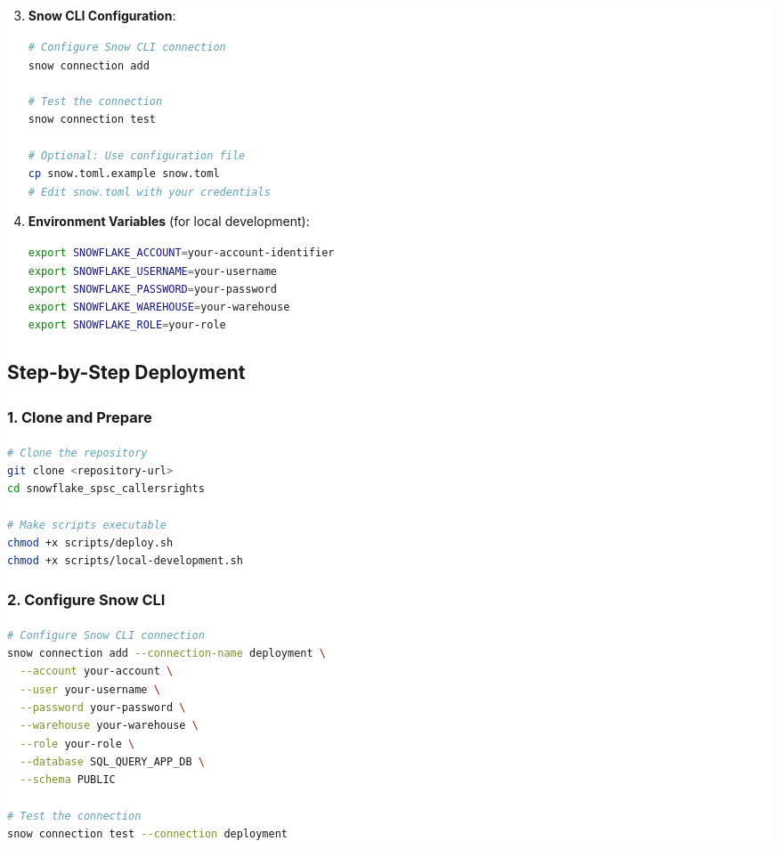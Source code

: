 3. **Snow CLI Configuration**:
   ```bash
   # Configure Snow CLI connection
   snow connection add
   
   # Test the connection
   snow connection test
   
   # Optional: Use configuration file
   cp snow.toml.example snow.toml
   # Edit snow.toml with your credentials
   ```

4. **Environment Variables** (for local development):
   ```bash
   export SNOWFLAKE_ACCOUNT=your-account-identifier
   export SNOWFLAKE_USERNAME=your-username
   export SNOWFLAKE_PASSWORD=your-password
   export SNOWFLAKE_WAREHOUSE=your-warehouse
   export SNOWFLAKE_ROLE=your-role
   ```

## Step-by-Step Deployment

### 1. Clone and Prepare

```bash
# Clone the repository
git clone <repository-url>
cd snowflake_spsc_callersrights

# Make scripts executable
chmod +x scripts/deploy.sh
chmod +x scripts/local-development.sh
```

### 2. Configure Snow CLI

```bash
# Configure Snow CLI connection
snow connection add --connection-name deployment \
  --account your-account \
  --user your-username \
  --password your-password \
  --warehouse your-warehouse \
  --role your-role \
  --database SQL_QUERY_APP_DB \
  --schema PUBLIC

# Test the connection
snow connection test --connection deployment
```

